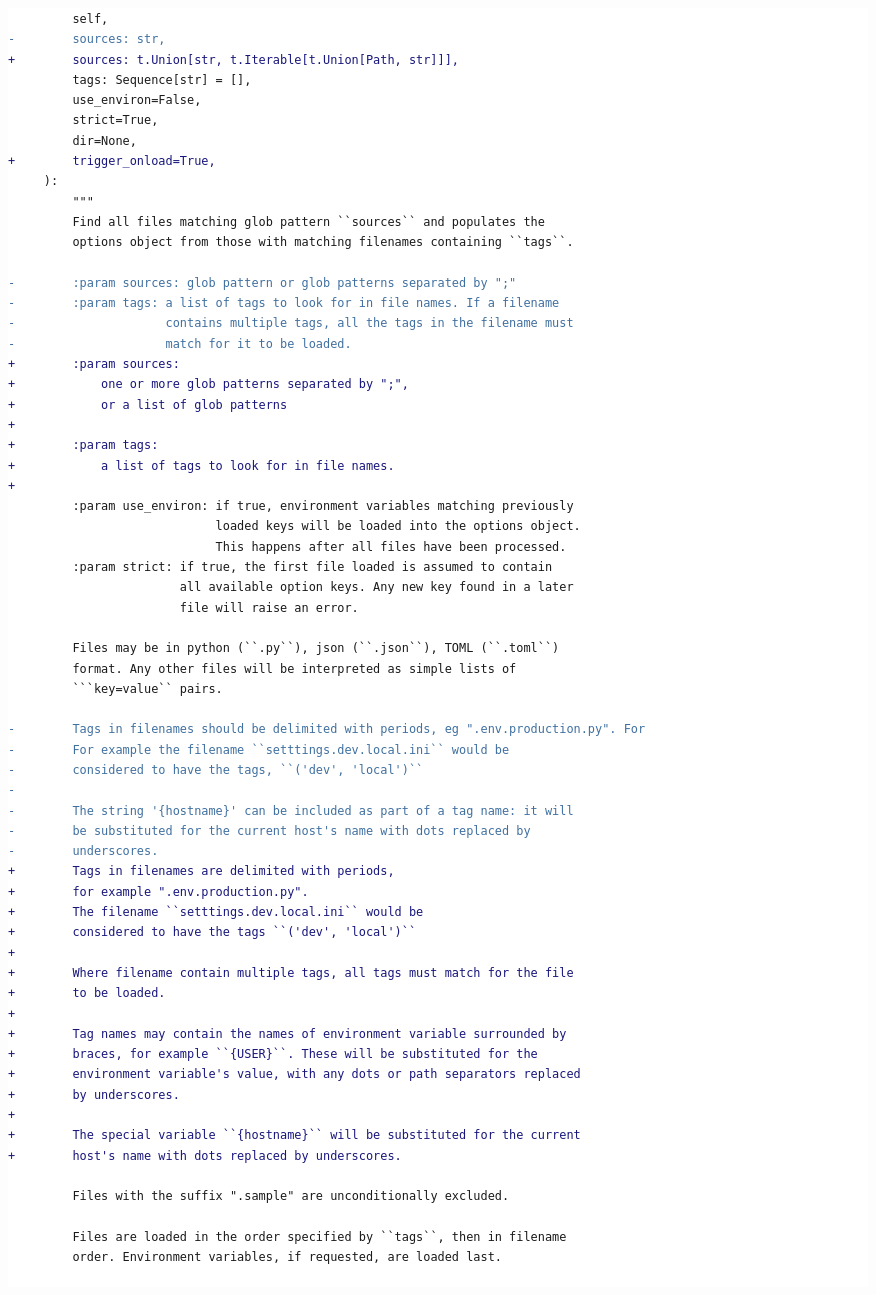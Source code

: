 ```diff
         self,
-        sources: str,
+        sources: t.Union[str, t.Iterable[t.Union[Path, str]]],
         tags: Sequence[str] = [],
         use_environ=False,
         strict=True,
         dir=None,
+        trigger_onload=True,
     ):
         """
         Find all files matching glob pattern ``sources`` and populates the
         options object from those with matching filenames containing ``tags``.
 
-        :param sources: glob pattern or glob patterns separated by ";"
-        :param tags: a list of tags to look for in file names. If a filename
-                     contains multiple tags, all the tags in the filename must
-                     match for it to be loaded.
+        :param sources:
+            one or more glob patterns separated by ";",
+            or a list of glob patterns
+
+        :param tags:
+            a list of tags to look for in file names.
+
         :param use_environ: if true, environment variables matching previously
                             loaded keys will be loaded into the options object.
                             This happens after all files have been processed.
         :param strict: if true, the first file loaded is assumed to contain
                        all available option keys. Any new key found in a later
                        file will raise an error.
 
         Files may be in python (``.py``), json (``.json``), TOML (``.toml``)
         format. Any other files will be interpreted as simple lists of
         ```key=value`` pairs.
 
-        Tags in filenames should be delimited with periods, eg ".env.production.py". For
-        For example the filename ``setttings.dev.local.ini`` would be
-        considered to have the tags, ``('dev', 'local')``
-
-        The string '{hostname}' can be included as part of a tag name: it will
-        be substituted for the current host's name with dots replaced by
-        underscores.
+        Tags in filenames are delimited with periods,
+        for example ".env.production.py".
+        The filename ``setttings.dev.local.ini`` would be
+        considered to have the tags ``('dev', 'local')``
+
+        Where filename contain multiple tags, all tags must match for the file
+        to be loaded.
+
+        Tag names may contain the names of environment variable surrounded by
+        braces, for example ``{USER}``. These will be substituted for the
+        environment variable's value, with any dots or path separators replaced
+        by underscores.
+
+        The special variable ``{hostname}`` will be substituted for the current
+        host's name with dots replaced by underscores.
 
         Files with the suffix ".sample" are unconditionally excluded.
 
         Files are loaded in the order specified by ``tags``, then in filename
         order. Environment variables, if requested, are loaded last.
 
```